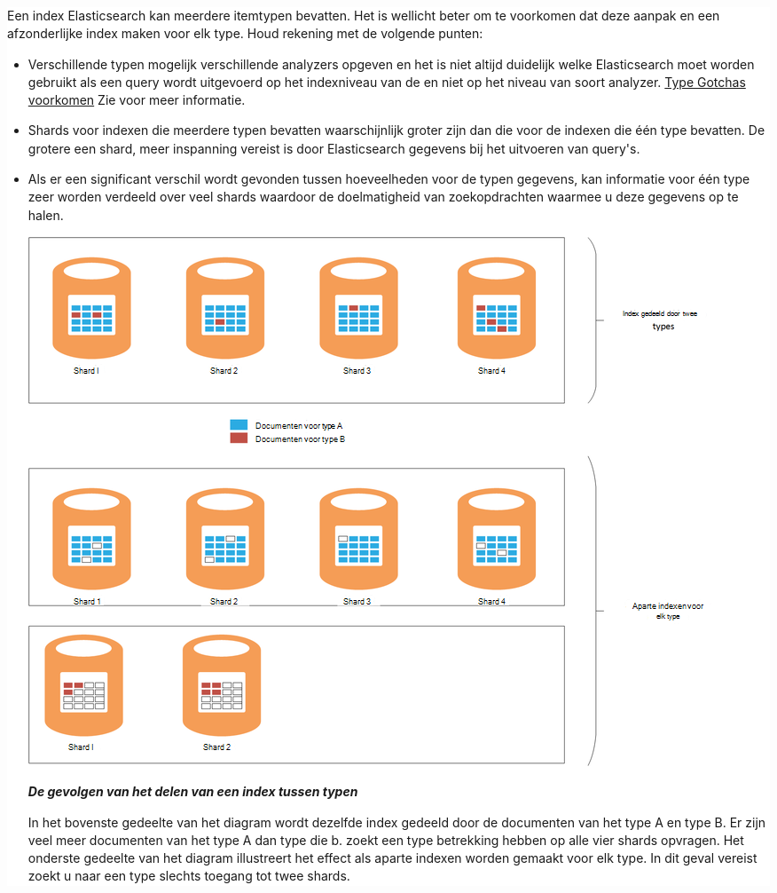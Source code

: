 Een index Elasticsearch kan meerdere itemtypen bevatten. Het is wellicht beter om te voorkomen dat deze aanpak en een afzonderlijke index maken voor elk type. Houd rekening met de volgende punten:

- Verschillende typen mogelijk verschillende analyzers opgeven en het is niet altijd duidelijk welke Elasticsearch moet worden gebruikt als een query wordt uitgevoerd op het indexniveau van de en niet op het niveau van soort analyzer. [Type Gotchas voorkomen](https://www.elastic.co/guide/en/elasticsearch/guide/current/mapping.html#_avoiding_type_gotchas) Zie voor meer informatie.

- Shards voor indexen die meerdere typen bevatten waarschijnlijk groter zijn dan die voor de indexen die één type bevatten. De grotere een shard, meer inspanning vereist is door Elasticsearch gegevens bij het uitvoeren van query's.

- Als er een significant verschil wordt gevonden tussen hoeveelheden voor de typen gegevens, kan informatie voor één type zeer worden verdeeld over veel shards waardoor de doelmatigheid van zoekopdrachten waarmee u deze gegevens op te halen.

    ![](./media/guidance-elasticsearch/query-performance1.png)

    ***De gevolgen van het delen van een index tussen typen*** 

    In het bovenste gedeelte van het diagram wordt dezelfde index gedeeld door de documenten van het type A en type B. Er zijn veel meer documenten van het type A dan type die b. zoekt een type betrekking hebben op alle vier shards opvragen. Het onderste gedeelte van het diagram illustreert het effect als aparte indexen worden gemaakt voor elk type. In dit geval vereist zoekt u naar een type slechts toegang tot twee shards.
